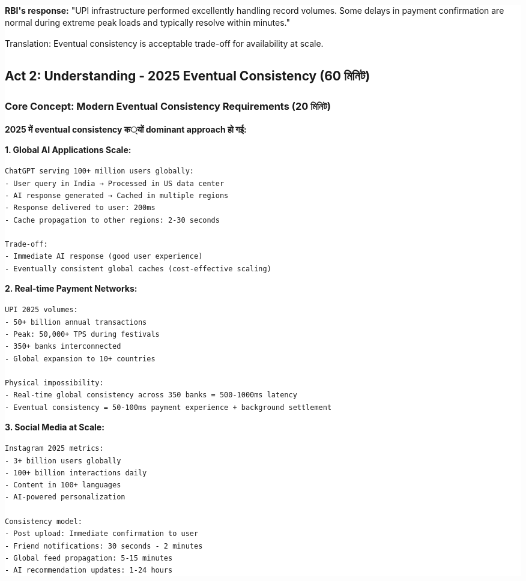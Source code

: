**RBI's response:**
"UPI infrastructure performed excellently handling record volumes. Some delays in payment confirmation are normal during extreme peak loads and typically resolve within minutes."

Translation: Eventual consistency is acceptable trade-off for availability at scale.

## Act 2: Understanding - 2025 Eventual Consistency (60 মিনিট)

### Core Concept: Modern Eventual Consistency Requirements (20 মিনিট)

**2025 में eventual consistency क্यों dominant approach हो गई:**

**1. Global AI Applications Scale:**
```
ChatGPT serving 100+ million users globally:
- User query in India → Processed in US data center
- AI response generated → Cached in multiple regions
- Response delivered to user: 200ms
- Cache propagation to other regions: 2-30 seconds

Trade-off:
- Immediate AI response (good user experience)  
- Eventually consistent global caches (cost-effective scaling)
```

**2. Real-time Payment Networks:**
```
UPI 2025 volumes:
- 50+ billion annual transactions  
- Peak: 50,000+ TPS during festivals
- 350+ banks interconnected
- Global expansion to 10+ countries

Physical impossibility:
- Real-time global consistency across 350 banks = 500-1000ms latency
- Eventual consistency = 50-100ms payment experience + background settlement
```

**3. Social Media at Scale:**
```
Instagram 2025 metrics:
- 3+ billion users globally
- 100+ billion interactions daily
- Content in 100+ languages
- AI-powered personalization

Consistency model:
- Post upload: Immediate confirmation to user
- Friend notifications: 30 seconds - 2 minutes  
- Global feed propagation: 5-15 minutes
- AI recommendation updates: 1-24 hours
```
